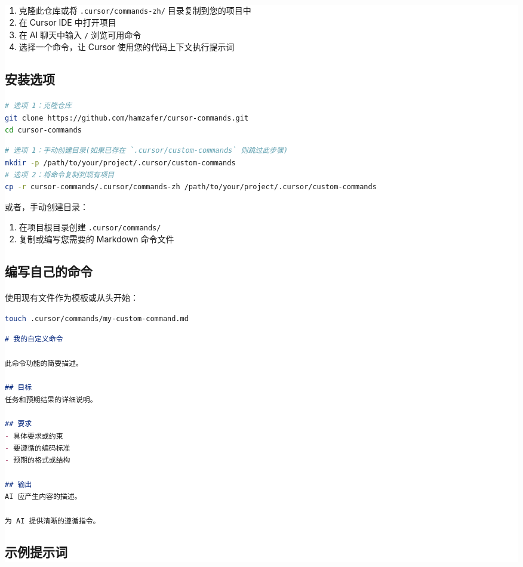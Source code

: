 1. 克隆此仓库或将 `.cursor/commands-zh/` 目录复制到您的项目中
2. 在 Cursor IDE 中打开项目
3. 在 AI 聊天中输入 `/` 浏览可用命令
4. 选择一个命令，让 Cursor 使用您的代码上下文执行提示词

## 安装选项

```bash
# 选项 1：克隆仓库
git clone https://github.com/hamzafer/cursor-commands.git
cd cursor-commands
```

```bash
# 选项 1：手动创建目录(如果已存在 `.cursor/custom-commands` 则跳过此步骤)
mkdir -p /path/to/your/project/.cursor/custom-commands
# 选项 2：将命令复制到现有项目
cp -r cursor-commands/.cursor/commands-zh /path/to/your/project/.cursor/custom-commands
```

或者，手动创建目录：

1. 在项目根目录创建 `.cursor/commands/`
2. 复制或编写您需要的 Markdown 命令文件

## 编写自己的命令

使用现有文件作为模板或从头开始：

```bash
touch .cursor/commands/my-custom-command.md
```

```markdown
# 我的自定义命令

此命令功能的简要描述。

## 目标
任务和预期结果的详细说明。

## 要求
- 具体要求或约束
- 要遵循的编码标准
- 预期的格式或结构

## 输出
AI 应产生内容的描述。

为 AI 提供清晰的遵循指令。
```

## 示例提示词
